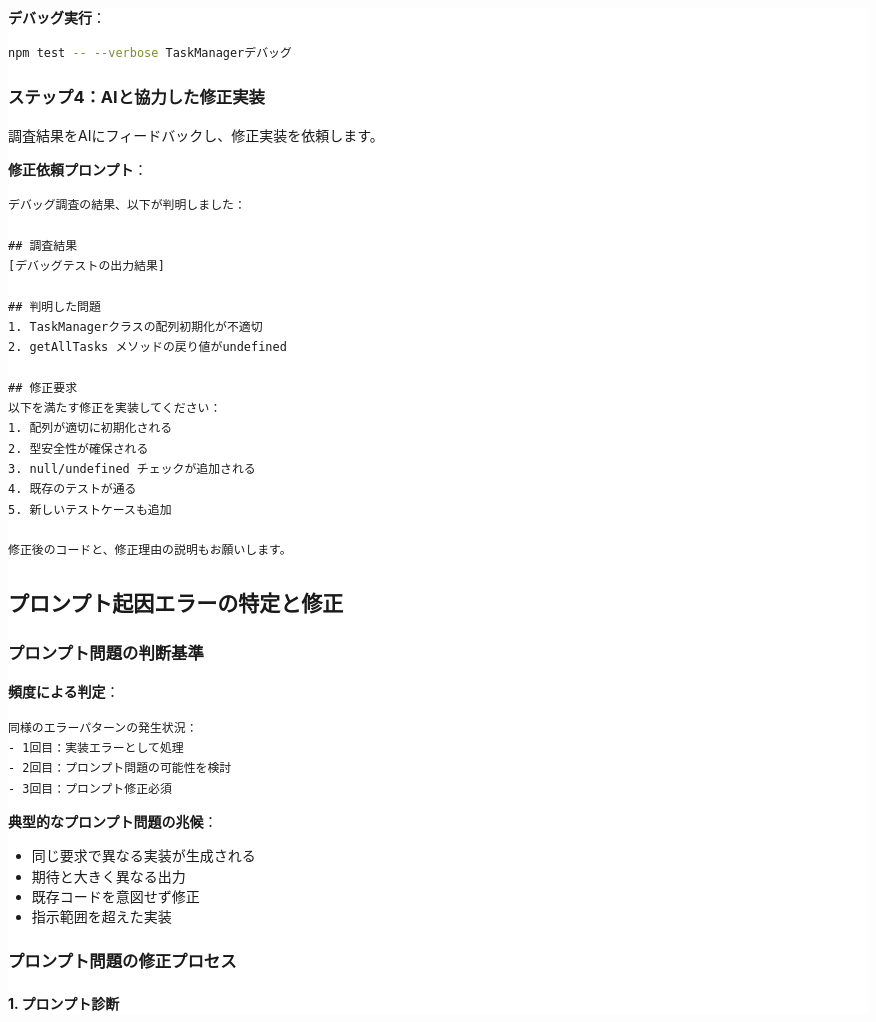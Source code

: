 **デバッグ実行**：
```bash
npm test -- --verbose TaskManagerデバッグ
```

### ステップ4：AIと協力した修正実装

調査結果をAIにフィードバックし、修正実装を依頼します。

**修正依頼プロンプト**：
```
デバッグ調査の結果、以下が判明しました：

## 調査結果
[デバッグテストの出力結果]

## 判明した問題
1. TaskManagerクラスの配列初期化が不適切
2. getAllTasks メソッドの戻り値がundefined

## 修正要求
以下を満たす修正を実装してください：
1. 配列が適切に初期化される
2. 型安全性が確保される
3. null/undefined チェックが追加される
4. 既存のテストが通る
5. 新しいテストケースも追加

修正後のコードと、修正理由の説明もお願いします。
```

## プロンプト起因エラーの特定と修正

### プロンプト問題の判断基準

**頻度による判定**：
```
同様のエラーパターンの発生状況：
- 1回目：実装エラーとして処理
- 2回目：プロンプト問題の可能性を検討
- 3回目：プロンプト修正必須
```

**典型的なプロンプト問題の兆候**：
- 同じ要求で異なる実装が生成される
- 期待と大きく異なる出力
- 既存コードを意図せず修正
- 指示範囲を超えた実装

### プロンプト問題の修正プロセス

#### 1. プロンプト診断
